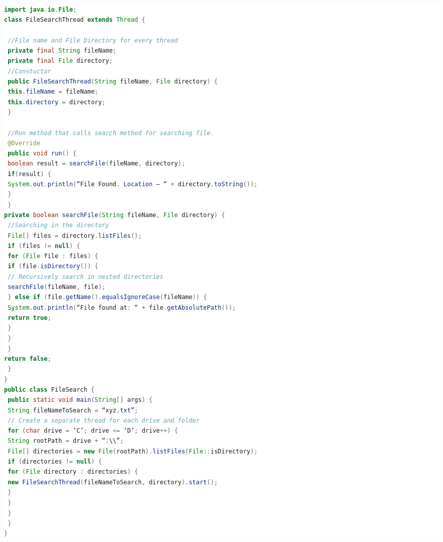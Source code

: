 ```java
import java.io.File;
class FileSearchThread extends Thread {
 
 //File name and File Directory for every thread
 private final String fileName;
 private final File directory;
 //Constuctor
 public FileSearchThread(String fileName, File directory) {
 this.fileName = fileName;
 this.directory = directory;
 }
 
 //Run method that calls search method for searching file.
 @Override
 public void run() {
 boolean result = searchFile(fileName, directory);
 if(result) {
 System.out.println(“File Found. Location — “ + directory.toString());
 }
 }
private boolean searchFile(String fileName, File directory) {
 //Searching in the directory
 File[] files = directory.listFiles();
 if (files != null) {
 for (File file : files) {
 if (file.isDirectory()) {
 // Recursively search in nested directories
 searchFile(fileName, file);
 } else if (file.getName().equalsIgnoreCase(fileName)) {
 System.out.println(“File found at: “ + file.getAbsolutePath());
 return true;
 }
 }
 }
return false;
 }
}
public class FileSearch {
 public static void main(String[] args) {
 String fileNameToSearch = “xyz.txt”;
 // Create a separate thread for each drive and folder
 for (char drive = ‘C’; drive <= ‘D’; drive++) {
 String rootPath = drive + “:\\”;
 File[] directories = new File(rootPath).listFiles(File::isDirectory);
 if (directories != null) {
 for (File directory : directories) {
 new FileSearchThread(fileNameToSearch, directory).start();
 }
 }
 } 
 }
}
```
